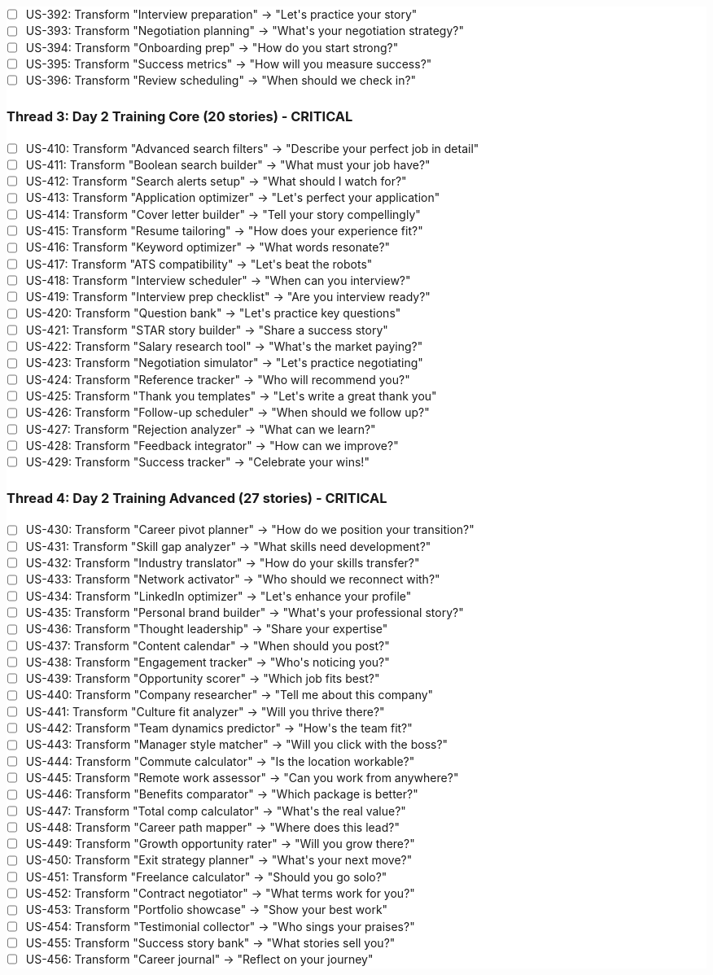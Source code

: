 - [ ] US-392: Transform "Interview preparation" → "Let's practice your story"
- [ ] US-393: Transform "Negotiation planning" → "What's your negotiation strategy?"
- [ ] US-394: Transform "Onboarding prep" → "How do you start strong?"
- [ ] US-395: Transform "Success metrics" → "How will you measure success?"
- [ ] US-396: Transform "Review scheduling" → "When should we check in?"

### Thread 3: Day 2 Training Core (20 stories) - CRITICAL
- [ ] US-410: Transform "Advanced search filters" → "Describe your perfect job in detail"
- [ ] US-411: Transform "Boolean search builder" → "What must your job have?"
- [ ] US-412: Transform "Search alerts setup" → "What should I watch for?"
- [ ] US-413: Transform "Application optimizer" → "Let's perfect your application"
- [ ] US-414: Transform "Cover letter builder" → "Tell your story compellingly"
- [ ] US-415: Transform "Resume tailoring" → "How does your experience fit?"
- [ ] US-416: Transform "Keyword optimizer" → "What words resonate?"
- [ ] US-417: Transform "ATS compatibility" → "Let's beat the robots"
- [ ] US-418: Transform "Interview scheduler" → "When can you interview?"
- [ ] US-419: Transform "Interview prep checklist" → "Are you interview ready?"
- [ ] US-420: Transform "Question bank" → "Let's practice key questions"
- [ ] US-421: Transform "STAR story builder" → "Share a success story"
- [ ] US-422: Transform "Salary research tool" → "What's the market paying?"
- [ ] US-423: Transform "Negotiation simulator" → "Let's practice negotiating"
- [ ] US-424: Transform "Reference tracker" → "Who will recommend you?"
- [ ] US-425: Transform "Thank you templates" → "Let's write a great thank you"
- [ ] US-426: Transform "Follow-up scheduler" → "When should we follow up?"
- [ ] US-427: Transform "Rejection analyzer" → "What can we learn?"
- [ ] US-428: Transform "Feedback integrator" → "How can we improve?"
- [ ] US-429: Transform "Success tracker" → "Celebrate your wins!"

### Thread 4: Day 2 Training Advanced (27 stories) - CRITICAL
- [ ] US-430: Transform "Career pivot planner" → "How do we position your transition?"
- [ ] US-431: Transform "Skill gap analyzer" → "What skills need development?"
- [ ] US-432: Transform "Industry translator" → "How do your skills transfer?"
- [ ] US-433: Transform "Network activator" → "Who should we reconnect with?"
- [ ] US-434: Transform "LinkedIn optimizer" → "Let's enhance your profile"
- [ ] US-435: Transform "Personal brand builder" → "What's your professional story?"
- [ ] US-436: Transform "Thought leadership" → "Share your expertise"
- [ ] US-437: Transform "Content calendar" → "When should you post?"
- [ ] US-438: Transform "Engagement tracker" → "Who's noticing you?"
- [ ] US-439: Transform "Opportunity scorer" → "Which job fits best?"
- [ ] US-440: Transform "Company researcher" → "Tell me about this company"
- [ ] US-441: Transform "Culture fit analyzer" → "Will you thrive there?"
- [ ] US-442: Transform "Team dynamics predictor" → "How's the team fit?"
- [ ] US-443: Transform "Manager style matcher" → "Will you click with the boss?"
- [ ] US-444: Transform "Commute calculator" → "Is the location workable?"
- [ ] US-445: Transform "Remote work assessor" → "Can you work from anywhere?"
- [ ] US-446: Transform "Benefits comparator" → "Which package is better?"
- [ ] US-447: Transform "Total comp calculator" → "What's the real value?"
- [ ] US-448: Transform "Career path mapper" → "Where does this lead?"
- [ ] US-449: Transform "Growth opportunity rater" → "Will you grow there?"
- [ ] US-450: Transform "Exit strategy planner" → "What's your next move?"
- [ ] US-451: Transform "Freelance calculator" → "Should you go solo?"
- [ ] US-452: Transform "Contract negotiator" → "What terms work for you?"
- [ ] US-453: Transform "Portfolio showcase" → "Show your best work"
- [ ] US-454: Transform "Testimonial collector" → "Who sings your praises?"
- [ ] US-455: Transform "Success story bank" → "What stories sell you?"
- [ ] US-456: Transform "Career journal" → "Reflect on your journey"
